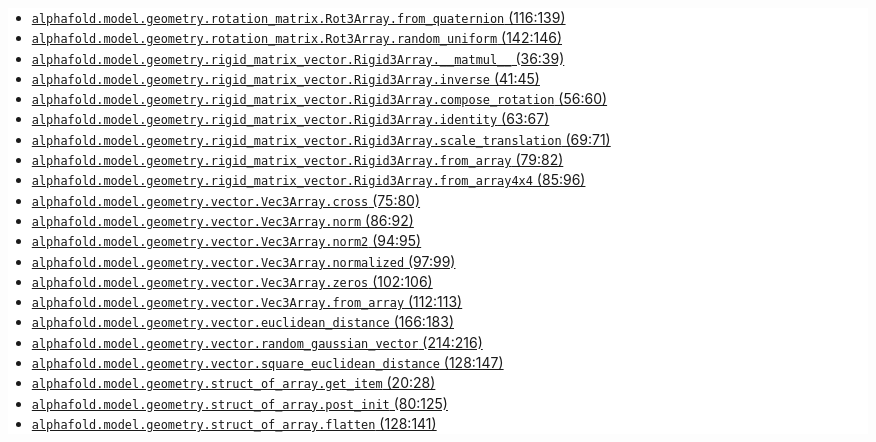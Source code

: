 - <a href="https://github.com/google-deepmind/alphafold/blob/master/alphafold/model/geometry/rotation_matrix.py#L116-L139" target="_blank" rel="noopener noreferrer">`alphafold.model.geometry.rotation_matrix.Rot3Array.from_quaternion` (116:139)</a>
- <a href="https://github.com/google-deepmind/alphafold/blob/master/alphafold/model/geometry/rotation_matrix.py#L142-L146" target="_blank" rel="noopener noreferrer">`alphafold.model.geometry.rotation_matrix.Rot3Array.random_uniform` (142:146)</a>
- <a href="https://github.com/google-deepmind/alphafold/blob/master/alphafold/model/geometry/rigid_matrix_vector.py#L36-L39" target="_blank" rel="noopener noreferrer">`alphafold.model.geometry.rigid_matrix_vector.Rigid3Array.__matmul__` (36:39)</a>
- <a href="https://github.com/google-deepmind/alphafold/blob/master/alphafold/model/geometry/rigid_matrix_vector.py#L41-L45" target="_blank" rel="noopener noreferrer">`alphafold.model.geometry.rigid_matrix_vector.Rigid3Array.inverse` (41:45)</a>
- <a href="https://github.com/google-deepmind/alphafold/blob/master/alphafold/model/geometry/rigid_matrix_vector.py#L56-L60" target="_blank" rel="noopener noreferrer">`alphafold.model.geometry.rigid_matrix_vector.Rigid3Array.compose_rotation` (56:60)</a>
- <a href="https://github.com/google-deepmind/alphafold/blob/master/alphafold/model/geometry/rigid_matrix_vector.py#L63-L67" target="_blank" rel="noopener noreferrer">`alphafold.model.geometry.rigid_matrix_vector.Rigid3Array.identity` (63:67)</a>
- <a href="https://github.com/google-deepmind/alphafold/blob/master/alphafold/model/geometry/rigid_matrix_vector.py#L69-L71" target="_blank" rel="noopener noreferrer">`alphafold.model.geometry.rigid_matrix_vector.Rigid3Array.scale_translation` (69:71)</a>
- <a href="https://github.com/google-deepmind/alphafold/blob/master/alphafold/model/geometry/rigid_matrix_vector.py#L79-L82" target="_blank" rel="noopener noreferrer">`alphafold.model.geometry.rigid_matrix_vector.Rigid3Array.from_array` (79:82)</a>
- <a href="https://github.com/google-deepmind/alphafold/blob/master/alphafold/model/geometry/rigid_matrix_vector.py#L85-L96" target="_blank" rel="noopener noreferrer">`alphafold.model.geometry.rigid_matrix_vector.Rigid3Array.from_array4x4` (85:96)</a>
- <a href="https://github.com/google-deepmind/alphafold/blob/master/alphafold/model/geometry/vector.py#L75-L80" target="_blank" rel="noopener noreferrer">`alphafold.model.geometry.vector.Vec3Array.cross` (75:80)</a>
- <a href="https://github.com/google-deepmind/alphafold/blob/master/alphafold/model/geometry/vector.py#L86-L92" target="_blank" rel="noopener noreferrer">`alphafold.model.geometry.vector.Vec3Array.norm` (86:92)</a>
- <a href="https://github.com/google-deepmind/alphafold/blob/master/alphafold/model/geometry/vector.py#L94-L95" target="_blank" rel="noopener noreferrer">`alphafold.model.geometry.vector.Vec3Array.norm2` (94:95)</a>
- <a href="https://github.com/google-deepmind/alphafold/blob/master/alphafold/model/geometry/vector.py#L97-L99" target="_blank" rel="noopener noreferrer">`alphafold.model.geometry.vector.Vec3Array.normalized` (97:99)</a>
- <a href="https://github.com/google-deepmind/alphafold/blob/master/alphafold/model/geometry/vector.py#L102-L106" target="_blank" rel="noopener noreferrer">`alphafold.model.geometry.vector.Vec3Array.zeros` (102:106)</a>
- <a href="https://github.com/google-deepmind/alphafold/blob/master/alphafold/model/geometry/vector.py#L112-L113" target="_blank" rel="noopener noreferrer">`alphafold.model.geometry.vector.Vec3Array.from_array` (112:113)</a>
- <a href="https://github.com/google-deepmind/alphafold/blob/master/alphafold/model/geometry/vector.py#L166-L183" target="_blank" rel="noopener noreferrer">`alphafold.model.geometry.vector.euclidean_distance` (166:183)</a>
- <a href="https://github.com/google-deepmind/alphafold/blob/master/alphafold/model/geometry/vector.py#L214-L216" target="_blank" rel="noopener noreferrer">`alphafold.model.geometry.vector.random_gaussian_vector` (214:216)</a>
- <a href="https://github.com/google-deepmind/alphafold/blob/master/alphafold/model/geometry/vector.py#L128-L147" target="_blank" rel="noopener noreferrer">`alphafold.model.geometry.vector.square_euclidean_distance` (128:147)</a>
- <a href="https://github.com/google-deepmind/alphafold/blob/master/alphafold/model/geometry/struct_of_array.py#L20-L28" target="_blank" rel="noopener noreferrer">`alphafold.model.geometry.struct_of_array.get_item` (20:28)</a>
- <a href="https://github.com/google-deepmind/alphafold/blob/master/alphafold/model/geometry/struct_of_array.py#L80-L125" target="_blank" rel="noopener noreferrer">`alphafold.model.geometry.struct_of_array.post_init` (80:125)</a>
- <a href="https://github.com/google-deepmind/alphafold/blob/master/alphafold/model/geometry/struct_of_array.py#L128-L141" target="_blank" rel="noopener noreferrer">`alphafold.model.geometry.struct_of_array.flatten` (128:141)</a>